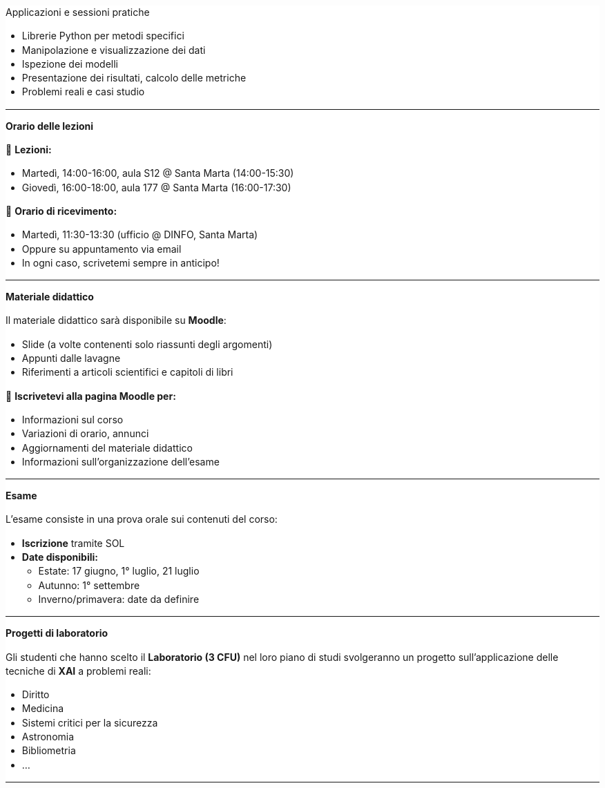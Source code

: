 Applicazioni e sessioni pratiche
- Librerie Python per metodi specifici
- Manipolazione e visualizzazione dei dati
- Ispezione dei modelli
- Presentazione dei risultati, calcolo delle metriche
- Problemi reali e casi studio

---
**Orario delle lezioni**

📌 **Lezioni:**
- Martedì, 14:00-16:00, aula S12 @ Santa Marta (14:00-15:30)
- Giovedì, 16:00-18:00, aula 177 @ Santa Marta (16:00-17:30)

📌 **Orario di ricevimento:**
- Martedì, 11:30-13:30 (ufficio @ DINFO, Santa Marta)
- Oppure su appuntamento via email
- In ogni caso, scrivetemi sempre in anticipo!

---
**Materiale didattico**

Il materiale didattico sarà disponibile su **Moodle**:
- Slide (a volte contenenti solo riassunti degli argomenti)
- Appunti dalle lavagne
- Riferimenti a articoli scientifici e capitoli di libri

📢 **Iscrivetevi alla pagina Moodle per:**
- Informazioni sul corso
- Variazioni di orario, annunci
- Aggiornamenti del materiale didattico
- Informazioni sull’organizzazione dell’esame

---
**Esame**

L’esame consiste in una prova orale sui contenuti del corso:
- **Iscrizione** tramite SOL
- **Date disponibili:**
    - Estate: 17 giugno, 1° luglio, 21 luglio
    - Autunno: 1° settembre
    - Inverno/primavera: date da definire

---
**Progetti di laboratorio**

Gli studenti che hanno scelto il **Laboratorio (3 CFU)** nel loro piano di studi svolgeranno un progetto sull’applicazione delle tecniche di **XAI** a problemi reali:

- Diritto
- Medicina
- Sistemi critici per la sicurezza
- Astronomia
- Bibliometria
- …

---